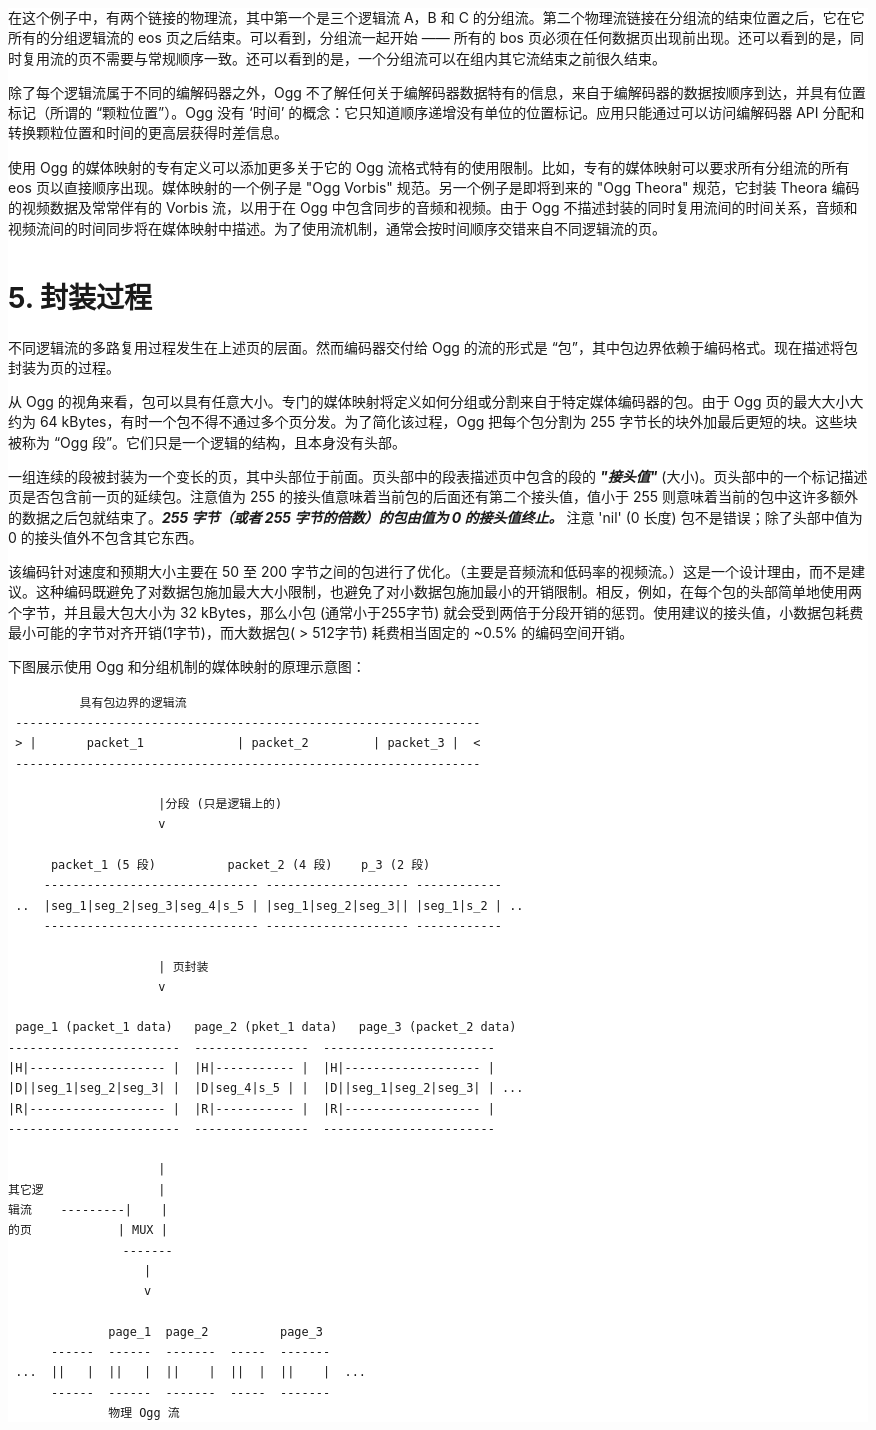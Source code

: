 在这个例子中，有两个链接的物理流，其中第一个是三个逻辑流 A，B 和 C 的分组流。第二个物理流链接在分组流的结束位置之后，它在它所有的分组逻辑流的 eos 页之后结束。可以看到，分组流一起开始 —— 所有的 bos 页必须在任何数据页出现前出现。还可以看到的是，同时复用流的页不需要与常规顺序一致。还可以看到的是，一个分组流可以在组内其它流结束之前很久结束。

除了每个逻辑流属于不同的编解码器之外，Ogg 不了解任何关于编解码器数据特有的信息，来自于编解码器的数据按顺序到达，并具有位置标记（所谓的 “颗粒位置”）。Ogg 没有 ‘时间’ 的概念：它只知道顺序递增没有单位的位置标记。应用只能通过可以访问编解码器 API 分配和转换颗粒位置和时间的更高层获得时差信息。

使用 Ogg 的媒体映射的专有定义可以添加更多关于它的 Ogg 流格式特有的使用限制。比如，专有的媒体映射可以要求所有分组流的所有 eos 页以直接顺序出现。媒体映射的一个例子是 "Ogg Vorbis" 规范。另一个例子是即将到来的 "Ogg Theora" 规范，它封装 Theora 编码的视频数据及常常伴有的 Vorbis 流，以用于在 Ogg 中包含同步的音频和视频。由于 Ogg 不描述封装的同时复用流间的时间关系，音频和视频流间的时间同步将在媒体映射中描述。为了使用流机制，通常会按时间顺序交错来自不同逻辑流的页。

# 5. 封装过程

不同逻辑流的多路复用过程发生在上述页的层面。然而编码器交付给 Ogg 的流的形式是 “包”，其中包边界依赖于编码格式。现在描述将包封装为页的过程。

从 Ogg 的视角来看，包可以具有任意大小。专门的媒体映射将定义如何分组或分割来自于特定媒体编码器的包。由于 Ogg 页的最大大小大约为 64 kBytes，有时一个包不得不通过多个页分发。为了简化该过程，Ogg 把每个包分割为 255 字节长的块外加最后更短的块。这些块被称为 “Ogg 段”。它们只是一个逻辑的结构，且本身没有头部。

一组连续的段被封装为一个变长的页，其中头部位于前面。页头部中的段表描述页中包含的段的 ***"接头值"*** (大小)。页头部中的一个标记描述页是否包含前一页的延续包。注意值为 255 的接头值意味着当前包的后面还有第二个接头值，值小于 255 则意味着当前的包中这许多额外的数据之后包就结束了。***255 字节（或者 255 字节的倍数）的包由值为 0 的接头值终止。*** 注意 'nil' (0 长度) 包不是错误；除了头部中值为 0 的接头值外不包含其它东西。

该编码针对速度和预期大小主要在 50 至 200 字节之间的包进行了优化。（主要是音频流和低码率的视频流。）这是一个设计理由，而不是建议。这种编码既避免了对数据包施加最大大小限制，也避免了对小数据包施加最小的开销限制。相反，例如，在每个包的头部简单地使用两个字节，并且最大包大小为 32 kBytes，那么小包 (通常小于255字节) 就会受到两倍于分段开销的惩罚。使用建议的接头值，小数据包耗费最小可能的字节对齐开销(1字节)，而大数据包( > 512字节) 耗费相当固定的 ~0.5% 的编码空间开销。

下图展示使用 Ogg 和分组机制的媒体映射的原理示意图：
```
          具有包边界的逻辑流
 -----------------------------------------------------------------
 > |       packet_1             | packet_2         | packet_3 |  <
 -----------------------------------------------------------------

                     |分段 (只是逻辑上的)
                     v

      packet_1 (5 段)          packet_2 (4 段)    p_3 (2 段)
     ------------------------------ -------------------- ------------
 ..  |seg_1|seg_2|seg_3|seg_4|s_5 | |seg_1|seg_2|seg_3|| |seg_1|s_2 | ..
     ------------------------------ -------------------- ------------

                     | 页封装
                     v

 page_1 (packet_1 data)   page_2 (pket_1 data)   page_3 (packet_2 data)
------------------------  ----------------  ------------------------
|H|------------------- |  |H|----------- |  |H|------------------- |
|D||seg_1|seg_2|seg_3| |  |D|seg_4|s_5 | |  |D||seg_1|seg_2|seg_3| | ...
|R|------------------- |  |R|----------- |  |R|------------------- |
------------------------  ----------------  ------------------------

                     |
其它逻                |
辑流    ---------|    |
的页            | MUX |
                -------
                   |
                   v

              page_1  page_2          page_3
      ------  ------  -------  -----  -------
 ...  ||   |  ||   |  ||    |  ||  |  ||    |  ...
      ------  ------  -------  -----  -------
              物理 Ogg 流
```
